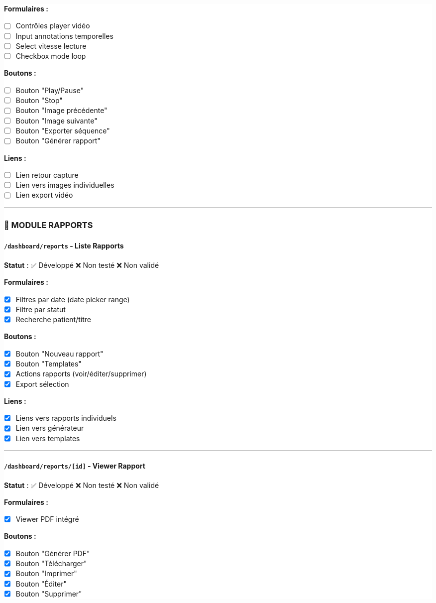 **Formulaires :**
- [ ] Contrôles player vidéo
- [ ] Input annotations temporelles
- [ ] Select vitesse lecture
- [ ] Checkbox mode loop

**Boutons :**
- [ ] Bouton "Play/Pause"
- [ ] Bouton "Stop"
- [ ] Bouton "Image précédente"
- [ ] Bouton "Image suivante"
- [ ] Bouton "Exporter séquence"
- [ ] Bouton "Générer rapport"

**Liens :**
- [ ] Lien retour capture
- [ ] Lien vers images individuelles
- [ ] Lien export vidéo

---

### 📄 MODULE RAPPORTS

#### `/dashboard/reports` - Liste Rapports
**Statut** : ✅ Développé ❌ Non testé ❌ Non validé

**Formulaires :**
- [x] Filtres par date (date picker range)
- [x] Filtre par statut
- [x] Recherche patient/titre

**Boutons :**
- [x] Bouton "Nouveau rapport"
- [x] Bouton "Templates"
- [x] Actions rapports (voir/éditer/supprimer)
- [x] Export sélection

**Liens :**
- [x] Liens vers rapports individuels
- [x] Lien vers générateur
- [x] Lien vers templates

---

#### `/dashboard/reports/[id]` - Viewer Rapport
**Statut** : ✅ Développé ❌ Non testé ❌ Non validé

**Formulaires :**
- [x] Viewer PDF intégré

**Boutons :**
- [x] Bouton "Générer PDF"
- [x] Bouton "Télécharger"
- [x] Bouton "Imprimer"
- [x] Bouton "Éditer"
- [x] Bouton "Supprimer"
